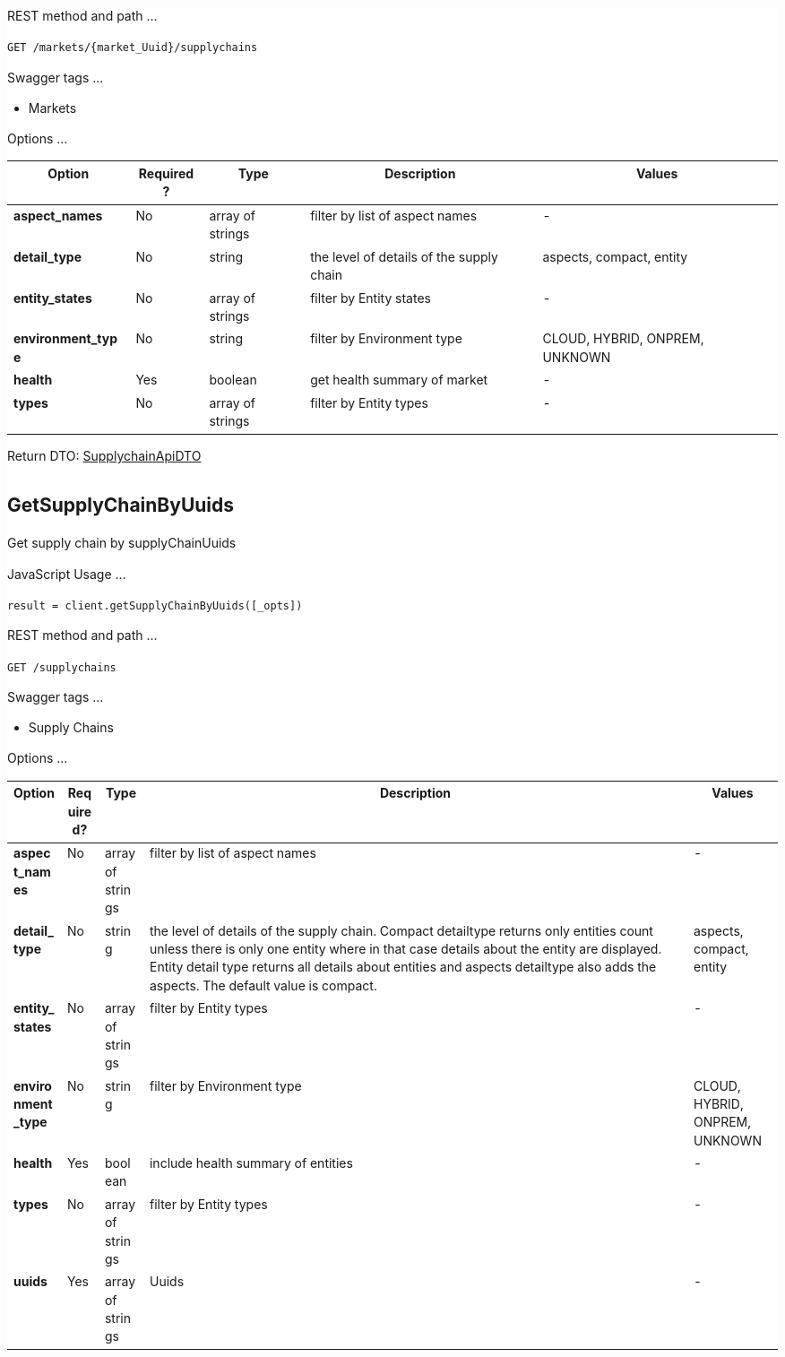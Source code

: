 REST method and path ...

	GET /markets/{market_Uuid}/supplychains

Swagger tags ...

- Markets

Options ...

| Option | Required? | Type | Description | Values |
|--------|-----------|------|-------------|--------|
| **aspect_names** | No | array of strings | filter by list of aspect names | - |
| **detail_type** | No | string | the level of details of the supply chain | aspects, compact, entity |
| **entity_states** | No | array of strings | filter by Entity states | - |
| **environment_type** | No | string | filter by Environment type | CLOUD, HYBRID, ONPREM, UNKNOWN |
| **health** | Yes | boolean | get health summary of market | - |
| **types** | No | array of strings | filter by Entity types | - |

Return DTO: [SupplychainApiDTO](#supplychainapidto)

## GetSupplyChainByUuids

Get supply chain by supplyChainUuids

JavaScript Usage ...

	result = client.getSupplyChainByUuids([_opts])

REST method and path ...

	GET /supplychains

Swagger tags ...

- Supply Chains

Options ...

| Option | Required? | Type | Description | Values |
|--------|-----------|------|-------------|--------|
| **aspect_names** | No | array of strings | filter by list of aspect names | - |
| **detail_type** | No | string | the level of details of the supply chain. Compact detailtype returns only entities count unless there is only one entity where in that case details about the entity are displayed. Entity detail type returns all details about entities and aspects detailtype also adds the aspects. The default value is compact. | aspects, compact, entity |
| **entity_states** | No | array of strings | filter by Entity types | - |
| **environment_type** | No | string | filter by Environment type | CLOUD, HYBRID, ONPREM, UNKNOWN |
| **health** | Yes | boolean | include health summary of entities | - |
| **types** | No | array of strings | filter by Entity types | - |
| **uuids** | Yes | array of strings | Uuids | - |
